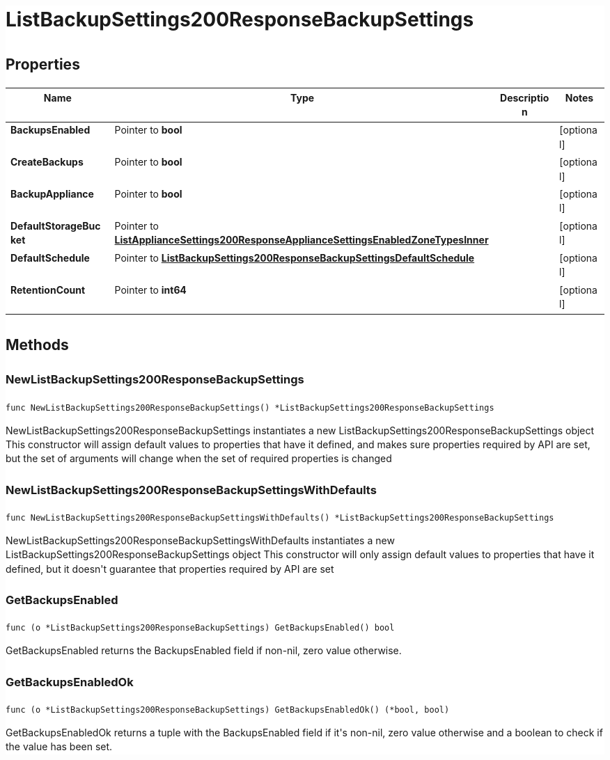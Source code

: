 # ListBackupSettings200ResponseBackupSettings

## Properties

Name | Type | Description | Notes
------------ | ------------- | ------------- | -------------
**BackupsEnabled** | Pointer to **bool** |  | [optional] 
**CreateBackups** | Pointer to **bool** |  | [optional] 
**BackupAppliance** | Pointer to **bool** |  | [optional] 
**DefaultStorageBucket** | Pointer to [**ListApplianceSettings200ResponseApplianceSettingsEnabledZoneTypesInner**](ListApplianceSettings200ResponseApplianceSettingsEnabledZoneTypesInner.md) |  | [optional] 
**DefaultSchedule** | Pointer to [**ListBackupSettings200ResponseBackupSettingsDefaultSchedule**](ListBackupSettings200ResponseBackupSettingsDefaultSchedule.md) |  | [optional] 
**RetentionCount** | Pointer to **int64** |  | [optional] 

## Methods

### NewListBackupSettings200ResponseBackupSettings

`func NewListBackupSettings200ResponseBackupSettings() *ListBackupSettings200ResponseBackupSettings`

NewListBackupSettings200ResponseBackupSettings instantiates a new ListBackupSettings200ResponseBackupSettings object
This constructor will assign default values to properties that have it defined,
and makes sure properties required by API are set, but the set of arguments
will change when the set of required properties is changed

### NewListBackupSettings200ResponseBackupSettingsWithDefaults

`func NewListBackupSettings200ResponseBackupSettingsWithDefaults() *ListBackupSettings200ResponseBackupSettings`

NewListBackupSettings200ResponseBackupSettingsWithDefaults instantiates a new ListBackupSettings200ResponseBackupSettings object
This constructor will only assign default values to properties that have it defined,
but it doesn't guarantee that properties required by API are set

### GetBackupsEnabled

`func (o *ListBackupSettings200ResponseBackupSettings) GetBackupsEnabled() bool`

GetBackupsEnabled returns the BackupsEnabled field if non-nil, zero value otherwise.

### GetBackupsEnabledOk

`func (o *ListBackupSettings200ResponseBackupSettings) GetBackupsEnabledOk() (*bool, bool)`

GetBackupsEnabledOk returns a tuple with the BackupsEnabled field if it's non-nil, zero value otherwise
and a boolean to check if the value has been set.
